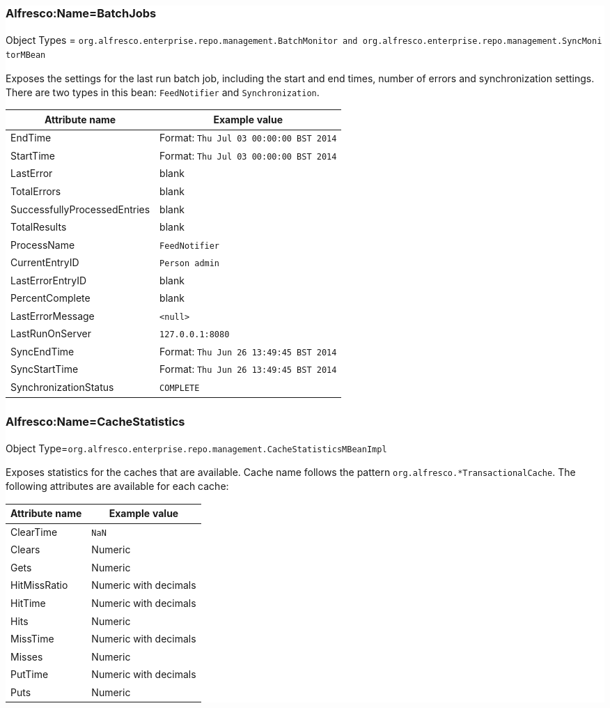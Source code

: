 ### Alfresco:Name=BatchJobs 

Object Types = `org.alfresco.enterprise.repo.management.BatchMonitor and org.alfresco.enterprise.repo.management.SyncMonitorMBean`

Exposes the settings for the last run batch job, including the start and end times, number of errors and synchronization settings. 
There are two types in this bean: `FeedNotifier` and `Synchronization`.

|Attribute name|Example value|
|--------------|-------------|
|EndTime|Format: `Thu Jul 03 00:00:00 BST 2014`|
|StartTime|Format: `Thu Jul 03 00:00:00 BST 2014`|
|LastError|blank|
|TotalErrors|blank|
|SuccessfullyProcessedEntries|blank|
|TotalResults|blank|
|ProcessName|`FeedNotifier`|
|CurrentEntryID|`Person admin`|
|LastErrorEntryID|blank|
|PercentComplete|blank|
|LastErrorMessage|`<null>`|
|LastRunOnServer|`127.0.0.1:8080`|
|SyncEndTime|Format: `Thu Jun 26 13:49:45 BST 2014`|
|SyncStartTime|Format: `Thu Jun 26 13:49:45 BST 2014`|
|SynchronizationStatus|`COMPLETE`|

### Alfresco:Name=CacheStatistics

Object Type=`org.alfresco.enterprise.repo.management.CacheStatisticsMBeanImpl`

Exposes statistics for the caches that are available. Cache name follows the pattern `org.alfresco.*TransactionalCache`. 
The following attributes are available for each cache:

|Attribute name|Example value|
|--------------|-------------|
|ClearTime|`NaN`|
|Clears|Numeric|
|Gets|Numeric|
|HitMissRatio|Numeric with decimals|
|HitTime|Numeric with decimals|
|Hits|Numeric|
|MissTime|Numeric with decimals|
|Misses|Numeric|
|PutTime|Numeric with decimals|
|Puts|Numeric|